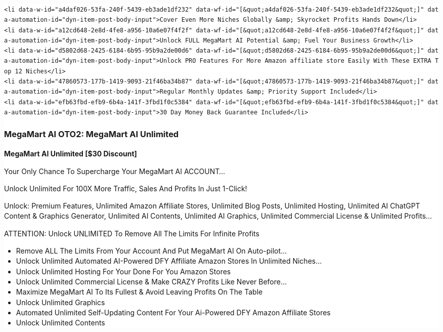 	<li data-w-id="a4daf026-53fa-240f-5439-eb3ade1df232" data-wf-id="[&quot;a4daf026-53fa-240f-5439-eb3ade1df232&quot;]" data-automation-id="dyn-item-post-body-input">Cover Even More Niches Globally &amp; Skyrocket Profits Hands Down</li>
	<li data-w-id="a12cd648-2e8d-4fe8-a956-10a6e07f4f2f" data-wf-id="[&quot;a12cd648-2e8d-4fe8-a956-10a6e07f4f2f&quot;]" data-automation-id="dyn-item-post-body-input">Unlock FULL MegaMart AI Potential &amp; Fuel Your Business Growth</li>
	<li data-w-id="d5802d68-2425-6184-6b95-95b9a2de00d6" data-wf-id="[&quot;d5802d68-2425-6184-6b95-95b9a2de00d6&quot;]" data-automation-id="dyn-item-post-body-input">Unlock PRO Features For More Amazon affiliate store Easily With These EXTRA Top 12 Niches</li>
	<li data-w-id="47860573-177b-1419-9093-21f46ba34b87" data-wf-id="[&quot;47860573-177b-1419-9093-21f46ba34b87&quot;]" data-automation-id="dyn-item-post-body-input">Regular Monthly Updates &amp; Priority Support Included</li>
	<li data-w-id="efb63fbd-efb9-6b4a-141f-3fbd1f0c5384" data-wf-id="[&quot;efb63fbd-efb9-6b4a-141f-3fbd1f0c5384&quot;]" data-automation-id="dyn-item-post-body-input">30 Day Money Back Guarantee Included</li>
</ul>
<h3 data-w-id="1f0f83cb-30c3-9f36-73d2-c6f23616eff8" data-wf-id="[&quot;1f0f83cb-30c3-9f36-73d2-c6f23616eff8&quot;]" data-automation-id="dyn-item-post-body-input"><strong data-w-id="61dc75c3-777a-5de2-30f3-7f36aab4c191" data-wf-id="[&quot;61dc75c3-777a-5de2-30f3-7f36aab4c191&quot;]" data-automation-id="dyn-item-post-body-input">MegaMart AI OTO2: MegaMart AI Unlimited</strong></h3>
<p data-w-id="0f7c75f5-24a8-cf1a-78a8-dfc369727275" data-wf-id="[&quot;0f7c75f5-24a8-cf1a-78a8-dfc369727275&quot;]" data-automation-id="dyn-item-post-body-input"><strong data-w-id="586006a4-0b79-efa3-0d31-59f560d2a7d0" data-wf-id="[&quot;586006a4-0b79-efa3-0d31-59f560d2a7d0&quot;]" data-automation-id="dyn-item-post-body-input"> MegaMart AI Unlimited [$30 Discount]</strong></p>
<p data-w-id="b700bb56-c2f6-dfb3-0473-cf1b4341dc91" data-wf-id="[&quot;b700bb56-c2f6-dfb3-0473-cf1b4341dc91&quot;]" data-automation-id="dyn-item-post-body-input">Your Only Chance To Supercharge Your MegaMart AI ACCOUNT…</p>
<p data-w-id="bbec53d0-6d0e-5a33-4ca1-959073108d12" data-wf-id="[&quot;bbec53d0-6d0e-5a33-4ca1-959073108d12&quot;]" data-automation-id="dyn-item-post-body-input">Unlock Unlimited For 100X More Traffic, Sales And Profits In Just 1-Click!</p>
<p data-w-id="9822192d-6721-1565-ed17-5a13795e203e" data-wf-id="[&quot;9822192d-6721-1565-ed17-5a13795e203e&quot;]" data-automation-id="dyn-item-post-body-input">Unlock: Premium Features, Unlimited Amazon Affiliate Stores, Unlimited Blog Posts, Unlimited Hosting, Unlimited AI ChatGPT Content &amp; Graphics Generator, Unlimited AI Contents, Unlimited AI Graphics, Unlimited Commercial License &amp; Unlimited Profits…</p>
<p data-w-id="6655837f-8462-aeec-5478-b568f1110e09" data-wf-id="[&quot;6655837f-8462-aeec-5478-b568f1110e09&quot;]" data-automation-id="dyn-item-post-body-input">ATTENTION: Unlock UNLIMITED To Remove All The Limits For Infinite Profits</p>
<ul role="list" data-w-id="ae51d430-c24a-d234-1d9f-cfcac63bfb0e" data-wf-id="[&quot;ae51d430-c24a-d234-1d9f-cfcac63bfb0e&quot;]" data-automation-id="dyn-item-post-body-input">
	<li data-w-id="5caf2a55-e6c1-956e-1ded-61df09750e29" data-wf-id="[&quot;5caf2a55-e6c1-956e-1ded-61df09750e29&quot;]" data-automation-id="dyn-item-post-body-input">Remove ALL The Limits From Your Account And Put MegaMart AI On Auto-pilot…</li>
	<li data-w-id="261b2ea2-1946-524c-a5a8-59a9be2784d7" data-wf-id="[&quot;261b2ea2-1946-524c-a5a8-59a9be2784d7&quot;]" data-automation-id="dyn-item-post-body-input">Unlock Unlimited Automated AI-Powered DFY Affiliate Amazon Stores In Unlimited Niches…</li>
	<li data-w-id="f8b8bd94-3e53-d824-5cb8-a6f9187e138d" data-wf-id="[&quot;f8b8bd94-3e53-d824-5cb8-a6f9187e138d&quot;]" data-automation-id="dyn-item-post-body-input">Unlock Unlimited Hosting For Your Done For You Amazon Stores</li>
	<li data-w-id="c9e0448f-ddf8-7578-d0af-8ccff64bfdf6" data-wf-id="[&quot;c9e0448f-ddf8-7578-d0af-8ccff64bfdf6&quot;]" data-automation-id="dyn-item-post-body-input">Unlock Unlimited Commercial License &amp; Make CRAZY Profits Like Never Before…</li>
	<li data-w-id="677d0be2-2899-5edc-167d-4a1c25169d54" data-wf-id="[&quot;677d0be2-2899-5edc-167d-4a1c25169d54&quot;]" data-automation-id="dyn-item-post-body-input">Maximize MegaMart AI To Its Fullest &amp; Avoid Leaving Profits On The Table</li>
	<li data-w-id="83bcf884-bbe1-d9d7-d5f4-b4549c72763b" data-wf-id="[&quot;83bcf884-bbe1-d9d7-d5f4-b4549c72763b&quot;]" data-automation-id="dyn-item-post-body-input">Unlock Unlimited Graphics</li>
	<li data-w-id="a733d9ae-044d-e2f7-2fbc-7372178ff908" data-wf-id="[&quot;a733d9ae-044d-e2f7-2fbc-7372178ff908&quot;]" data-automation-id="dyn-item-post-body-input">Automated Unlimited Self-Updating Content For Your Ai-Powered DFY Amazon Affiliate Stores</li>
	<li data-w-id="94fdd9f0-8085-58c7-ed3c-9d1861176982" data-wf-id="[&quot;94fdd9f0-8085-58c7-ed3c-9d1861176982&quot;]" data-automation-id="dyn-item-post-body-input">Unlock Unlimited Contents</li>